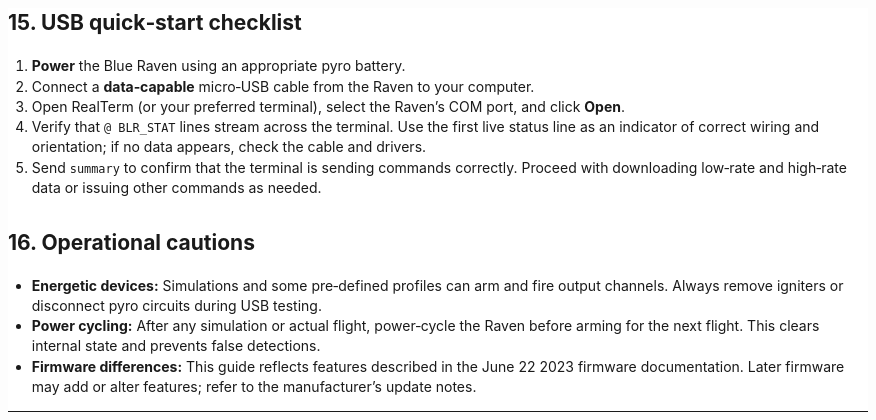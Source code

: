 ## 15. USB quick‑start checklist

1. **Power** the Blue Raven using an appropriate pyro battery.
2. Connect a **data‑capable** micro‑USB cable from the Raven to your computer.
3. Open RealTerm (or your preferred terminal), select the Raven’s COM port, and click **Open**.
4. Verify that `@ BLR_STAT` lines stream across the terminal. Use the first live status line as an indicator of correct wiring and orientation; if no data appears, check the cable and drivers.
5. Send `summary` to confirm that the terminal is sending commands correctly. Proceed with downloading low‑rate and high‑rate data or issuing other commands as needed.

## 16. Operational cautions

- **Energetic devices:** Simulations and some pre‑defined profiles can arm and fire output channels. Always remove igniters or disconnect pyro circuits during USB testing.
- **Power cycling:** After any simulation or actual flight, power‑cycle the Raven before arming for the next flight. This clears internal state and prevents false detections.
- **Firmware differences:** This guide reflects features described in the June 22 2023 firmware documentation. Later firmware may add or alter features; refer to the manufacturer’s update notes.

---
